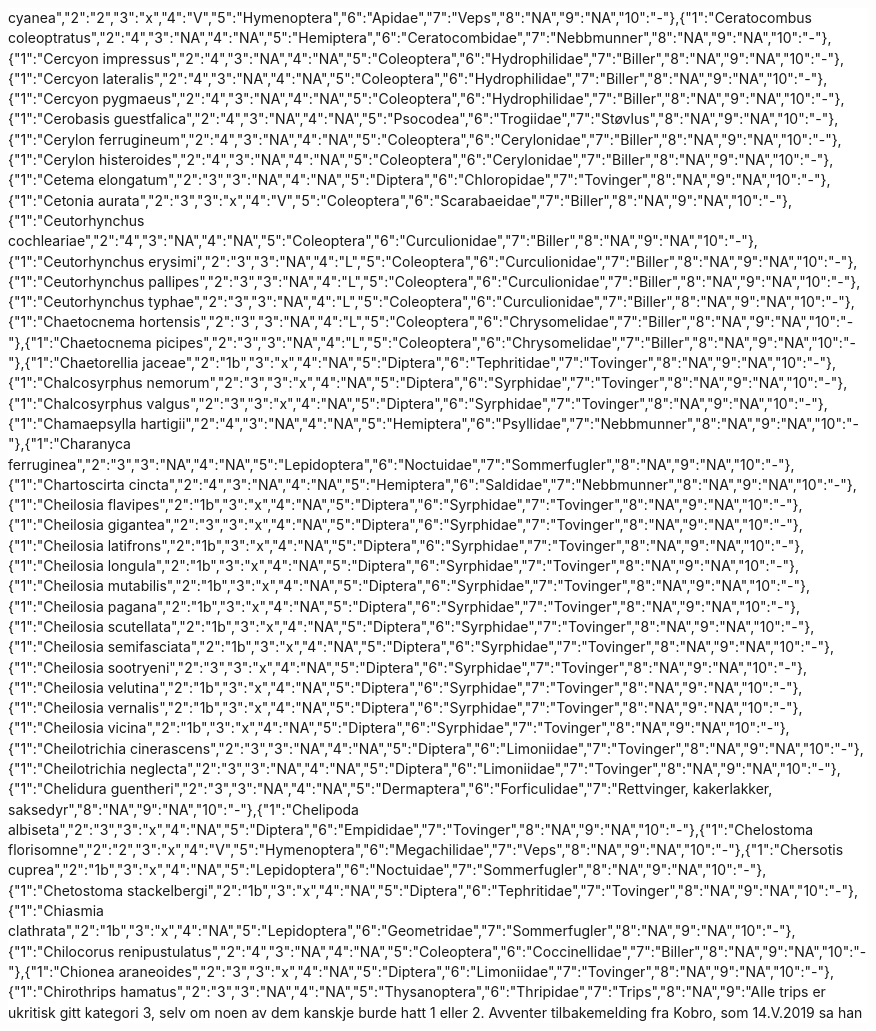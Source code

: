 cyanea","2":"2","3":"x","4":"V","5":"Hymenoptera","6":"Apidae","7":"Veps","8":"NA","9":"NA","10":"-"},{"1":"Ceratocombus coleoptratus","2":"4","3":"NA","4":"NA","5":"Hemiptera","6":"Ceratocombidae","7":"Nebbmunner","8":"NA","9":"NA","10":"-"},{"1":"Cercyon impressus","2":"4","3":"NA","4":"NA","5":"Coleoptera","6":"Hydrophilidae","7":"Biller","8":"NA","9":"NA","10":"-"},{"1":"Cercyon lateralis","2":"4","3":"NA","4":"NA","5":"Coleoptera","6":"Hydrophilidae","7":"Biller","8":"NA","9":"NA","10":"-"},{"1":"Cercyon pygmaeus","2":"4","3":"NA","4":"NA","5":"Coleoptera","6":"Hydrophilidae","7":"Biller","8":"NA","9":"NA","10":"-"},{"1":"Cerobasis guestfalica","2":"4","3":"NA","4":"NA","5":"Psocodea","6":"Trogiidae","7":"Støvlus","8":"NA","9":"NA","10":"-"},{"1":"Cerylon ferrugineum","2":"4","3":"NA","4":"NA","5":"Coleoptera","6":"Cerylonidae","7":"Biller","8":"NA","9":"NA","10":"-"},{"1":"Cerylon histeroides","2":"4","3":"NA","4":"NA","5":"Coleoptera","6":"Cerylonidae","7":"Biller","8":"NA","9":"NA","10":"-"},{"1":"Cetema elongatum","2":"3","3":"NA","4":"NA","5":"Diptera","6":"Chloropidae","7":"Tovinger","8":"NA","9":"NA","10":"-"},{"1":"Cetonia aurata","2":"3","3":"x","4":"V","5":"Coleoptera","6":"Scarabaeidae","7":"Biller","8":"NA","9":"NA","10":"-"},{"1":"Ceutorhynchus cochleariae","2":"4","3":"NA","4":"NA","5":"Coleoptera","6":"Curculionidae","7":"Biller","8":"NA","9":"NA","10":"-"},{"1":"Ceutorhynchus erysimi","2":"3","3":"NA","4":"L","5":"Coleoptera","6":"Curculionidae","7":"Biller","8":"NA","9":"NA","10":"-"},{"1":"Ceutorhynchus pallipes","2":"3","3":"NA","4":"L","5":"Coleoptera","6":"Curculionidae","7":"Biller","8":"NA","9":"NA","10":"-"},{"1":"Ceutorhynchus typhae","2":"3","3":"NA","4":"L","5":"Coleoptera","6":"Curculionidae","7":"Biller","8":"NA","9":"NA","10":"-"},{"1":"Chaetocnema hortensis","2":"3","3":"NA","4":"L","5":"Coleoptera","6":"Chrysomelidae","7":"Biller","8":"NA","9":"NA","10":"-"},{"1":"Chaetocnema picipes","2":"3","3":"NA","4":"L","5":"Coleoptera","6":"Chrysomelidae","7":"Biller","8":"NA","9":"NA","10":"-"},{"1":"Chaetorellia jaceae","2":"1b","3":"x","4":"NA","5":"Diptera","6":"Tephritidae","7":"Tovinger","8":"NA","9":"NA","10":"-"},{"1":"Chalcosyrphus nemorum","2":"3","3":"x","4":"NA","5":"Diptera","6":"Syrphidae","7":"Tovinger","8":"NA","9":"NA","10":"-"},{"1":"Chalcosyrphus valgus","2":"3","3":"x","4":"NA","5":"Diptera","6":"Syrphidae","7":"Tovinger","8":"NA","9":"NA","10":"-"},{"1":"Chamaepsylla hartigii","2":"4","3":"NA","4":"NA","5":"Hemiptera","6":"Psyllidae","7":"Nebbmunner","8":"NA","9":"NA","10":"-"},{"1":"Charanyca ferruginea","2":"3","3":"NA","4":"NA","5":"Lepidoptera","6":"Noctuidae","7":"Sommerfugler","8":"NA","9":"NA","10":"-"},{"1":"Chartoscirta cincta","2":"4","3":"NA","4":"NA","5":"Hemiptera","6":"Saldidae","7":"Nebbmunner","8":"NA","9":"NA","10":"-"},{"1":"Cheilosia flavipes","2":"1b","3":"x","4":"NA","5":"Diptera","6":"Syrphidae","7":"Tovinger","8":"NA","9":"NA","10":"-"},{"1":"Cheilosia gigantea","2":"3","3":"x","4":"NA","5":"Diptera","6":"Syrphidae","7":"Tovinger","8":"NA","9":"NA","10":"-"},{"1":"Cheilosia latifrons","2":"1b","3":"x","4":"NA","5":"Diptera","6":"Syrphidae","7":"Tovinger","8":"NA","9":"NA","10":"-"},{"1":"Cheilosia longula","2":"1b","3":"x","4":"NA","5":"Diptera","6":"Syrphidae","7":"Tovinger","8":"NA","9":"NA","10":"-"},{"1":"Cheilosia mutabilis","2":"1b","3":"x","4":"NA","5":"Diptera","6":"Syrphidae","7":"Tovinger","8":"NA","9":"NA","10":"-"},{"1":"Cheilosia pagana","2":"1b","3":"x","4":"NA","5":"Diptera","6":"Syrphidae","7":"Tovinger","8":"NA","9":"NA","10":"-"},{"1":"Cheilosia scutellata","2":"1b","3":"x","4":"NA","5":"Diptera","6":"Syrphidae","7":"Tovinger","8":"NA","9":"NA","10":"-"},{"1":"Cheilosia semifasciata","2":"1b","3":"x","4":"NA","5":"Diptera","6":"Syrphidae","7":"Tovinger","8":"NA","9":"NA","10":"-"},{"1":"Cheilosia sootryeni","2":"3","3":"x","4":"NA","5":"Diptera","6":"Syrphidae","7":"Tovinger","8":"NA","9":"NA","10":"-"},{"1":"Cheilosia velutina","2":"1b","3":"x","4":"NA","5":"Diptera","6":"Syrphidae","7":"Tovinger","8":"NA","9":"NA","10":"-"},{"1":"Cheilosia vernalis","2":"1b","3":"x","4":"NA","5":"Diptera","6":"Syrphidae","7":"Tovinger","8":"NA","9":"NA","10":"-"},{"1":"Cheilosia vicina","2":"1b","3":"x","4":"NA","5":"Diptera","6":"Syrphidae","7":"Tovinger","8":"NA","9":"NA","10":"-"},{"1":"Cheilotrichia cinerascens","2":"3","3":"NA","4":"NA","5":"Diptera","6":"Limoniidae","7":"Tovinger","8":"NA","9":"NA","10":"-"},{"1":"Cheilotrichia neglecta","2":"3","3":"NA","4":"NA","5":"Diptera","6":"Limoniidae","7":"Tovinger","8":"NA","9":"NA","10":"-"},{"1":"Chelidura guentheri","2":"3","3":"NA","4":"NA","5":"Dermaptera","6":"Forficulidae","7":"Rettvinger, kakerlakker, saksedyr","8":"NA","9":"NA","10":"-"},{"1":"Chelipoda albiseta","2":"3","3":"x","4":"NA","5":"Diptera","6":"Empididae","7":"Tovinger","8":"NA","9":"NA","10":"-"},{"1":"Chelostoma florisomne","2":"2","3":"x","4":"V","5":"Hymenoptera","6":"Megachilidae","7":"Veps","8":"NA","9":"NA","10":"-"},{"1":"Chersotis cuprea","2":"1b","3":"x","4":"NA","5":"Lepidoptera","6":"Noctuidae","7":"Sommerfugler","8":"NA","9":"NA","10":"-"},{"1":"Chetostoma stackelbergi","2":"1b","3":"x","4":"NA","5":"Diptera","6":"Tephritidae","7":"Tovinger","8":"NA","9":"NA","10":"-"},{"1":"Chiasmia clathrata","2":"1b","3":"x","4":"NA","5":"Lepidoptera","6":"Geometridae","7":"Sommerfugler","8":"NA","9":"NA","10":"-"},{"1":"Chilocorus renipustulatus","2":"4","3":"NA","4":"NA","5":"Coleoptera","6":"Coccinellidae","7":"Biller","8":"NA","9":"NA","10":"-"},{"1":"Chionea araneoides","2":"3","3":"x","4":"NA","5":"Diptera","6":"Limoniidae","7":"Tovinger","8":"NA","9":"NA","10":"-"},{"1":"Chirothrips hamatus","2":"3","3":"NA","4":"NA","5":"Thysanoptera","6":"Thripidae","7":"Trips","8":"NA","9":"Alle trips er ukritisk gitt kategori 3, selv om noen av dem kanskje burde hatt 1 eller 2. Avventer tilbakemelding fra Kobro, som 14.V.2019 sa han
